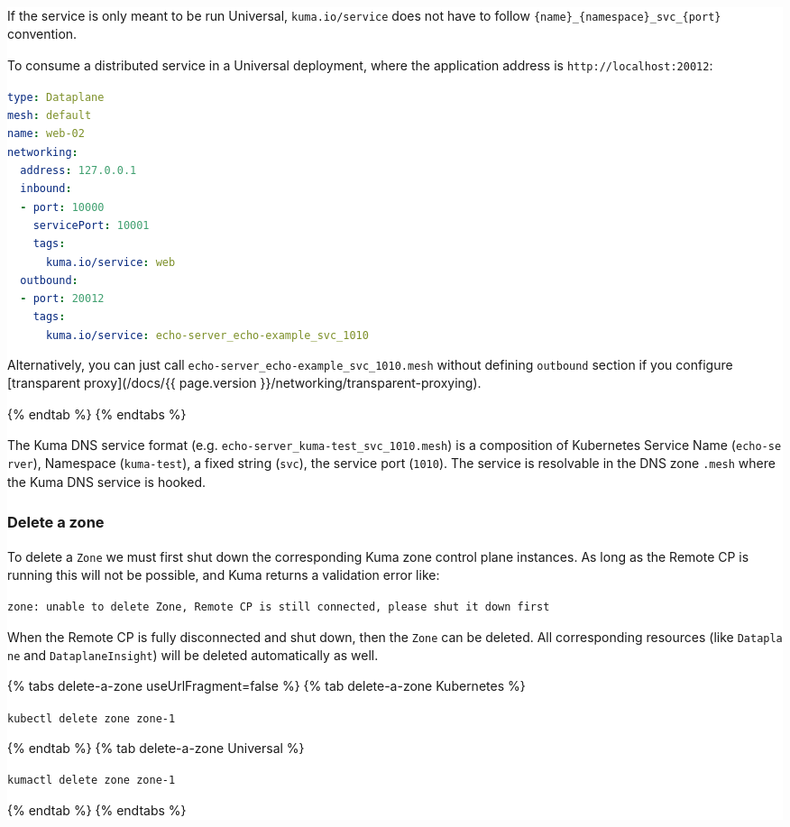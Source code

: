 If the service is only meant to be run Universal, `kuma.io/service` does not have to follow `{name}_{namespace}_svc_{port}` convention.

To consume a distributed service in a Universal deployment, where the application address is `http://localhost:20012`:

```yaml
type: Dataplane
mesh: default
name: web-02 
networking:
  address: 127.0.0.1
  inbound:
  - port: 10000
    servicePort: 10001
    tags:
      kuma.io/service: web
  outbound:
  - port: 20012
    tags:
      kuma.io/service: echo-server_echo-example_svc_1010
```

Alternatively, you can just call `echo-server_echo-example_svc_1010.mesh` without defining `outbound` section if you configure [transparent proxy](/docs/{{ page.version }}/networking/transparent-proxying).

{% endtab %}
{% endtabs %}

The Kuma DNS service format (e.g. `echo-server_kuma-test_svc_1010.mesh`) is a composition of Kubernetes Service Name (`echo-server`),
Namespace (`kuma-test`), a fixed string (`svc`), the service port (`1010`). The service is resolvable in the DNS zone `.mesh` where
the Kuma DNS service is hooked.

### Delete a zone

To delete a `Zone` we must first shut down the corresponding Kuma zone control plane instances. As long as the Remote CP is running this will not be possible, and Kuma returns a validation error like:

```
zone: unable to delete Zone, Remote CP is still connected, please shut it down first
```

When the Remote CP is fully disconnected and shut down, then the `Zone` can be deleted. All corresponding resources (like `Dataplane` and `DataplaneInsight`) will be deleted automatically as well.

{% tabs delete-a-zone useUrlFragment=false %}
{% tab delete-a-zone Kubernetes %}
```sh
kubectl delete zone zone-1
```
{% endtab %}
{% tab delete-a-zone Universal %}
```sh
kumactl delete zone zone-1
```
{% endtab %}
{% endtabs %}
